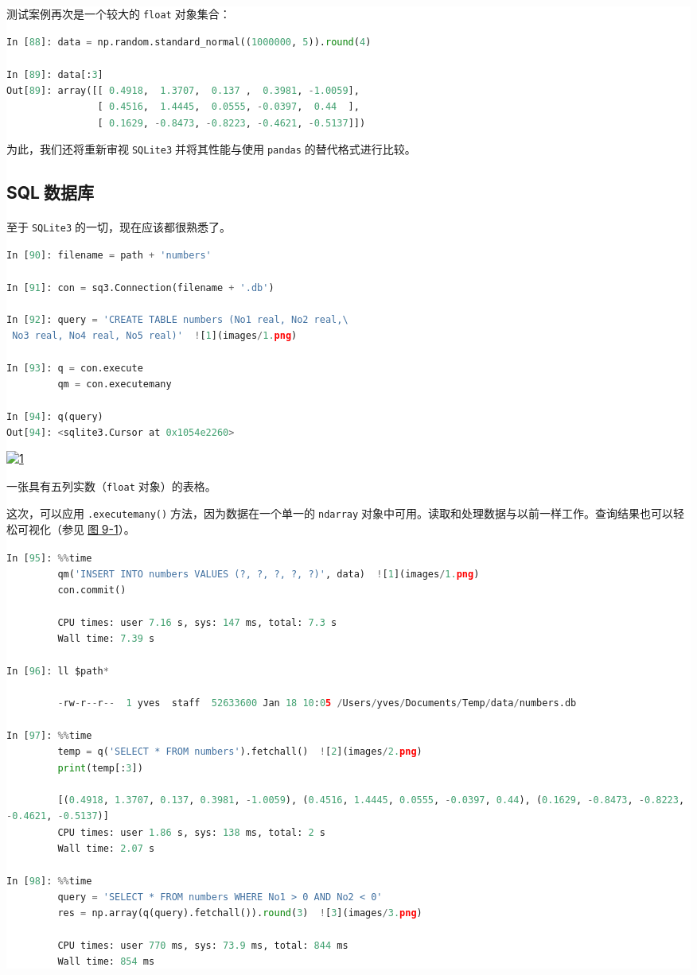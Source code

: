 测试案例再次是一个较大的 `float` 对象集合：

```py
In [88]: data = np.random.standard_normal((1000000, 5)).round(4)

In [89]: data[:3]
Out[89]: array([[ 0.4918,  1.3707,  0.137 ,  0.3981, -1.0059],
                [ 0.4516,  1.4445,  0.0555, -0.0397,  0.44  ],
                [ 0.1629, -0.8473, -0.8223, -0.4621, -0.5137]])
```

为此，我们还将重新审视 `SQLite3` 并将其性能与使用 `pandas` 的替代格式进行比较。

## SQL 数据库

至于 `SQLite3` 的一切，现在应该都很熟悉了。

```py
In [90]: filename = path + 'numbers'

In [91]: con = sq3.Connection(filename + '.db')

In [92]: query = 'CREATE TABLE numbers (No1 real, No2 real,\
 No3 real, No4 real, No5 real)'  ![1](images/1.png)

In [93]: q = con.execute
         qm = con.executemany

In [94]: q(query)
Out[94]: <sqlite3.Cursor at 0x1054e2260>
```

[![1](images/1.png)](#co_input_output_operations_CO14-1)

一张具有五列实数（`float` 对象）的表格。

这次，可以应用 `.executemany()` 方法，因为数据在一个单一的 `ndarray` 对象中可用。读取和处理数据与以前一样工作。查询结果也可以轻松可视化（参见 [图 9-1](#io_plot_01)）。

```py
In [95]: %%time
         qm('INSERT INTO numbers VALUES (?, ?, ?, ?, ?)', data)  ![1](images/1.png)
         con.commit()

         CPU times: user 7.16 s, sys: 147 ms, total: 7.3 s
         Wall time: 7.39 s

In [96]: ll $path*

         -rw-r--r--  1 yves  staff  52633600 Jan 18 10:05 /Users/yves/Documents/Temp/data/numbers.db

In [97]: %%time
         temp = q('SELECT * FROM numbers').fetchall()  ![2](images/2.png)
         print(temp[:3])

         [(0.4918, 1.3707, 0.137, 0.3981, -1.0059), (0.4516, 1.4445, 0.0555, -0.0397, 0.44), (0.1629, -0.8473, -0.8223, -0.4621, -0.5137)]
         CPU times: user 1.86 s, sys: 138 ms, total: 2 s
         Wall time: 2.07 s

In [98]: %%time
         query = 'SELECT * FROM numbers WHERE No1 > 0 AND No2 < 0'
         res = np.array(q(query).fetchall()).round(3)  ![3](images/3.png)

         CPU times: user 770 ms, sys: 73.9 ms, total: 844 ms
         Wall time: 854 ms
```